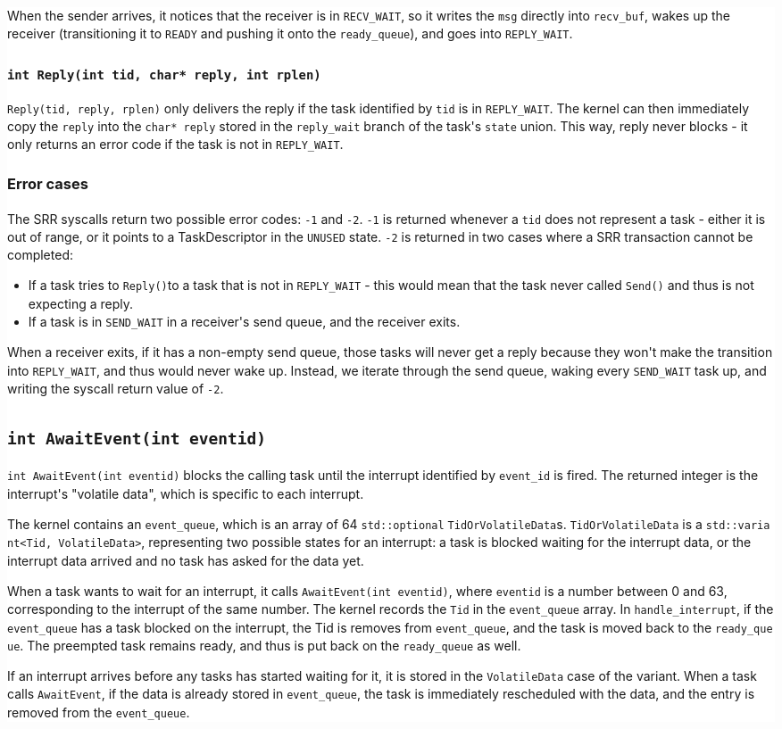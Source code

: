 When the sender arrives, it notices that the receiver is in `RECV_WAIT`, so it
writes the `msg` directly into `recv_buf`, wakes up the receiver (transitioning
it to `READY` and pushing it onto the `ready_queue`), and goes into
`REPLY_WAIT`.

### `int Reply(int tid, char* reply, int rplen)`

`Reply(tid, reply, rplen)` only delivers the reply if the task identified by
`tid` is in `REPLY_WAIT`. The kernel can then immediately copy the `reply` into
the `char* reply` stored in the `reply_wait` branch of the task's `state`
union.  This way, reply never blocks - it only returns an error code if the
task is not in `REPLY_WAIT`.

### Error cases

The SRR syscalls return two possible error codes: `-1` and `-2`. `-1` is
returned whenever a `tid` does not represent a task - either it is out of
range, or it points to a TaskDescriptor in the `UNUSED` state. `-2` is returned
in two cases where a SRR transaction cannot be completed:

- If a task tries to `Reply()`to a task that is not in `REPLY_WAIT` - this
  would mean that the task never called `Send()` and thus is not expecting a
reply.
- If a task is in `SEND_WAIT` in a receiver's send queue, and the receiver
  exits.

When a receiver exits, if it has a non-empty send queue, those tasks will never
get a reply because they won't make the transition into `REPLY_WAIT`, and thus
would never wake up. Instead, we iterate through the send queue, waking every
`SEND_WAIT` task up, and writing the syscall return value of `-2`.

## `int AwaitEvent(int eventid)`

`int AwaitEvent(int eventid)` blocks the calling task until the interrupt
identified by `event_id` is fired. The returned integer is the interrupt's
"volatile data", which is specific to each interrupt.

The kernel contains an `event_queue`, which is an array of 64 `std::optional`
`TidOrVolatileData`s. `TidOrVolatileData` is a `std::variant<Tid,
VolatileData>`, representing two possible states for an interrupt: a task is
blocked waiting for the interrupt data, or the interrupt data arrived and no
task has asked for the data yet.

When a task wants to wait for an interrupt, it calls `AwaitEvent(int
eventid)`, where `eventid` is a number between 0 and 63, corresponding to the
interrupt of the same number. The kernel records the `Tid` in the `event_queue`
array. In `handle_interrupt`, if the `event_queue` has a task blocked on the
interrupt, the Tid is removes from `event_queue`, and the task is moved back to
the `ready_queue`. The preempted task remains ready, and thus is put back on
the `ready_queue` as well.

If an interrupt arrives before any tasks has started waiting for it, it is
stored in the `VolatileData` case of the variant. When a task calls
`AwaitEvent`, if the data is already stored in `event_queue`, the task is
immediately rescheduled with the data, and the entry is removed from the
`event_queue`.
